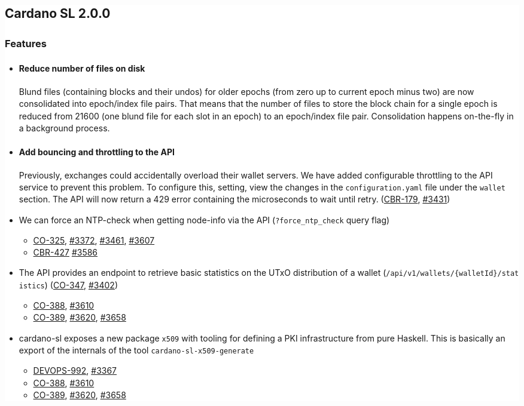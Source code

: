 ## Cardano SL 2.0.0


### Features

- #### Reduce number of files on disk
  Blund files (containing blocks and their undos) for older epochs (from zero up to current
  epoch minus two) are now consolidated into epoch/index file pairs. That means that the number
  of files to store the block chain for a single epoch is reduced from 21600 (one blund file for
  each slot in an epoch) to an epoch/index file pair. Consolidation happens on-the-fly in a
  background process.

- #### Add bouncing and throttling to the API
  Previously, exchanges could accidentally overload their wallet servers. We
  have added configurable throttling to the API service to prevent this
  problem. To configure this, setting, view the changes in the
  `configuration.yaml` file under the `wallet` section. The API will now return
  a 429 error containing the microseconds to wait until retry. ([CBR-179](https://iohk.myjetbrains.com/youtrack/issue/CBR-179), [#3431](https://github.com/input-output-hk/cardano-sl/pull/3431))

- We can force an NTP-check when getting node-info via the API (`?force_ntp_check` query flag)
    - [CO-325](https://iohk.myjetbrains.com/youtrack/issue/CO-325), [#3372](https://github.com/input-output-hk/cardano-sl/pull/3372), [#3461](https://github.com/input-output-hk/cardano-sl/pull/3461), [#3607](https://github.com/input-output-hk/cardano-sl/pull/3607)
    - [CBR-427](https://iohk.myjetbrains.com/youtrack/issue/CBR-427) [#3586](https://github.com/input-output-hk/cardano-sl/pull/3586)

- The API provides an endpoint to retrieve basic statistics on the UTxO distribution of a wallet (`/api/v1/wallets/{walletId}/statistics`) ([CO-347](https://iohk.myjetbrains.com/youtrack/issue/CO-347), [#3402](https://github.com/input-output-hk/cardano-sl/pull/3402))

    - [CO-388](https://iohk.myjetbrains.com/youtrack/issue/CO-388), [#3610](https://github.com/input-output-hk/cardano-sl/pull/3610)
    - [CO-389](https://iohk.myjetbrains.com/youtrack/issue/CO-389), [#3620](https://github.com/input-output-hk/cardano-sl/pull/3620), [#3658](https://github.com/input-output-hk/cardano-sl/pull/3658)

- cardano-sl exposes a new package `x509` with tooling for defining a PKI infrastructure from pure Haskell. This is basically an export of the internals of the tool `cardano-sl-x509-generate`
    - [DEVOPS-992](https://iohk.myjetbrains.com/youtrack/issue/DEVOPS-992), [#3367](https://github.com/input-output-hk/cardano-sl/pull/3367)
    - [CO-388](https://iohk.myjetbrains.com/youtrack/issue/CO-388), [#3610](https://github.com/input-output-hk/cardano-sl/pull/3610)
    - [CO-389](https://iohk.myjetbrains.com/youtrack/issue/CO-389), [#3620](https://github.com/input-output-hk/cardano-sl/pull/3620), [#3658](https://github.com/input-output-hk/cardano-sl/pull/3658)
